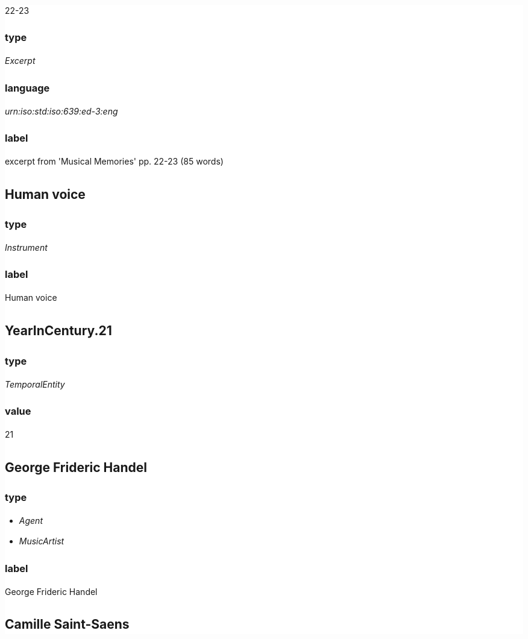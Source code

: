 
22-23

### type


*Excerpt*

### language


*urn:iso:std:iso:639:ed-3:eng*

### label


excerpt from 'Musical Memories' pp. 22-23 (85 words)

## Human voice

### type


*Instrument*

### label


Human voice

## YearInCentury.21

### type


*TemporalEntity*

### value


21

## George Frideric Handel

### type

 - *Agent*

 - *MusicArtist*

### label


George Frideric Handel

## Camille Saint-Saens
